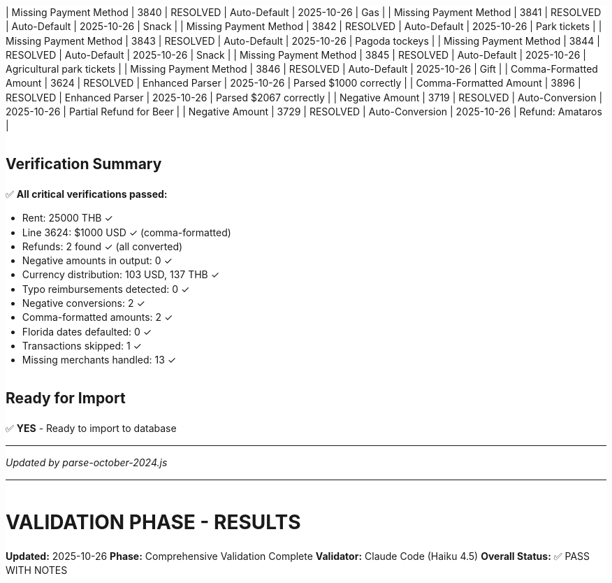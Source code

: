 | Missing Payment Method | 3840 | RESOLVED | Auto-Default | 2025-10-26 | Gas |
| Missing Payment Method | 3841 | RESOLVED | Auto-Default | 2025-10-26 | Snack |
| Missing Payment Method | 3842 | RESOLVED | Auto-Default | 2025-10-26 | Park tickets |
| Missing Payment Method | 3843 | RESOLVED | Auto-Default | 2025-10-26 | Pagoda tockeys |
| Missing Payment Method | 3844 | RESOLVED | Auto-Default | 2025-10-26 | Snack |
| Missing Payment Method | 3845 | RESOLVED | Auto-Default | 2025-10-26 | Agricultural park tickets |
| Missing Payment Method | 3846 | RESOLVED | Auto-Default | 2025-10-26 | Gift |
| Comma-Formatted Amount | 3624 | RESOLVED | Enhanced Parser | 2025-10-26 | Parsed $1000 correctly |
| Comma-Formatted Amount | 3896 | RESOLVED | Enhanced Parser | 2025-10-26 | Parsed $2067 correctly |
| Negative Amount | 3719 | RESOLVED | Auto-Conversion | 2025-10-26 | Partial Refund for Beer |
| Negative Amount | 3729 | RESOLVED | Auto-Conversion | 2025-10-26 | Refund: Amataros |



## Verification Summary

✅ **All critical verifications passed:**
- Rent: 25000 THB ✓
- Line 3624: $1000 USD ✓ (comma-formatted)
- Refunds: 2 found ✓ (all converted)
- Negative amounts in output: 0 ✓
- Currency distribution: 103 USD, 137 THB ✓
- Typo reimbursements detected: 0 ✓
- Negative conversions: 2 ✓
- Comma-formatted amounts: 2 ✓
- Florida dates defaulted: 0 ✓
- Transactions skipped: 1 ✓
- Missing merchants handled: 13 ✓

## Ready for Import

✅ **YES** - Ready to import to database

---
*Updated by parse-october-2024.js*

---

# VALIDATION PHASE - RESULTS

**Updated:** 2025-10-26
**Phase:** Comprehensive Validation Complete
**Validator:** Claude Code (Haiku 4.5)
**Overall Status:** ✅ PASS WITH NOTES
